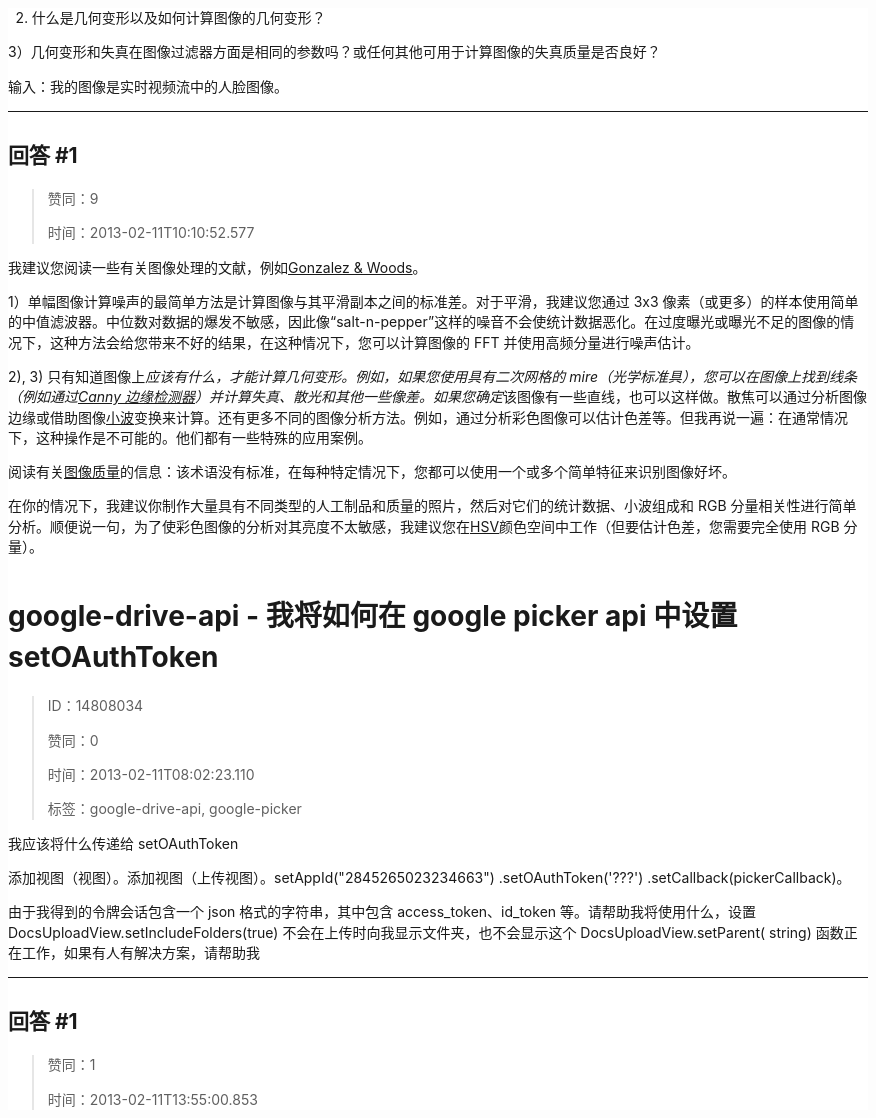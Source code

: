 2) 什么是几何变形以及如何计算图像的几何变形？

3）几何变形和失真在图像过滤器方面是相同的参数吗？或任何其他可用于计算图像的失真质量是否良好？

输入：我的图像是实时视频流中的人脸图像。

* * *

## 回答 #1

> 赞同：9
> 
> 时间：2013-02-11T10:10:52.577

我建议您阅读一些有关图像处理的文献，例如[Gonzalez & Woods](https://rads.stackoverflow.com/amzn/click/com/013168728X)。

1）单幅图像计算噪声的最简单方法是计算图像与其平滑副本之间的标准差。对于平滑，我建议您通过 3x3 像素（或更多）的样本使用简单的中值滤波器。中位数对数据的爆发不敏感，因此像“salt-n-pepper”这样的噪音不会使统计数据恶化。在过度曝光或曝光不足的图像的情况下，这种方法会给您带来不好的结果，在这种情况下，您可以计算图像的 FFT 并使用高频分量进行噪声估计。

2), 3) 只有知道图像上*应该有什么，才能计算几何变形。*例如，如果您使用具有二次网格的 mire（光学标准具），您可以在图像上找到线条（例如通过[Canny 边缘检测器](http://en.wikipedia.org/wiki/Canny_edge_detector)）并计算失真、散光和其他一些像差。如果您*确定*该图像有一些直线，也可以这样做。散焦可以通过分析图像边缘或借助图像[小波](http://en.wikipedia.org/wiki/Wavelet)变换来计算。还有更多不同的图像分析方法。例如，通过分析彩色图像可以估计色差等。但我再说一遍：在通常情况下，这种操作是不可能的。他们都有一些特殊的应用案例。

阅读有关[图像质量](http://en.wikipedia.org/wiki/Image_quality)的信息：该术语没有标准，在每种特定情况下，您都可以使用一个或多个简单特征来识别图像好坏。

在你的情况下，我建议你制作大量具有不同类型的人工制品和质量的照片，然后对它们的统计数据、小波组成和 RGB 分量相关性进行简单分析。顺便说一句，为了使彩色图像的分析对其亮度不太敏感，我建议您在[HSV](http://en.wikipedia.org/wiki/HSL_and_HSV)颜色空间中工作（但要估计色差，您需要完全使用 RGB 分量）。

# google-drive-api - 我将如何在 google picker api 中设置 setOAuthToken

> ID：14808034
> 
> 赞同：0
> 
> 时间：2013-02-11T08:02:23.110
> 
> 标签：google-drive-api, google-picker

我应该将什么传递给 setOAuthToken

添加视图（视图）。添加视图（上传视图）。setAppId("2845265023234663") .setOAuthToken('???') .setCallback(pickerCallback)。

由于我得到的令牌会话包含一个 json 格式的字符串，其中包含 access_token、id_token 等。请帮助我将使用什么，设置 DocsUploadView.setIncludeFolders(true) 不会在上传时向我显示文件夹，也不会显示这个 DocsUploadView.setParent( string) 函数正在工作，如果有人有解决方案，请帮助我

* * *

## 回答 #1

> 赞同：1
> 
> 时间：2013-02-11T13:55:00.853
